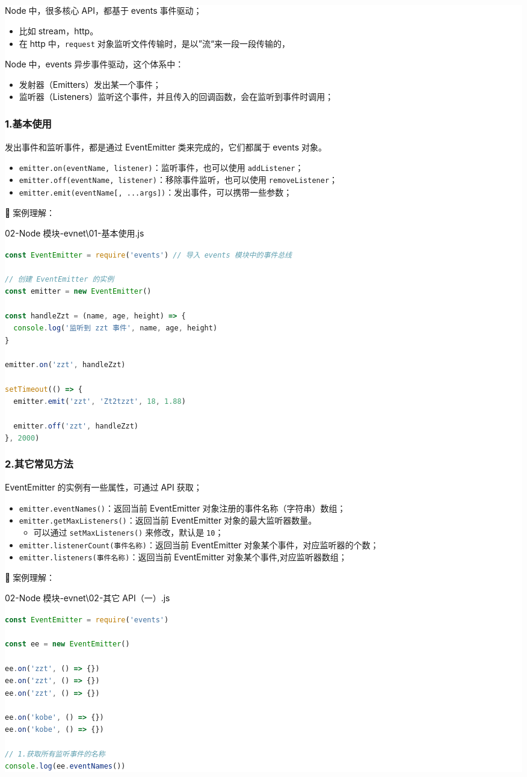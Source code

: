 Node 中，很多核心 API，都基于 events 事件驱动；

- 比如 stream，http。
- 在 http 中，`request` 对象监听文件传输时，是以”流“来一段一段传输的，

Node 中，events 异步事件驱动，这个体系中：

- 发射器（Emitters）发出某一个事件；
- 监听器（Listeners）监听这个事件，并且传入的回调函数，会在监听到事件时调用；

### 1.基本使用

发出事件和监听事件，都是通过 EventEmitter 类来完成的，它们都属于 events 对象。

- `emitter.on(eventName, listener)`：监听事件，也可以使用 `addListener`；
- `emitter.off(eventName, listener)`：移除事件监听，也可以使用 `removeListener`；
- `emitter.emit(eventName[, ...args])`：发出事件，可以携带一些参数；

:egg: 案例理解：

02-Node 模块-evnet\01-基本使用.js

```js
const EventEmitter = require('events') // 导入 events 模块中的事件总线

// 创建 EventEmitter 的实例
const emitter = new EventEmitter()

const handleZzt = (name, age, height) => {
  console.log('监听到 zzt 事件', name, age, height)
}

emitter.on('zzt', handleZzt)

setTimeout(() => {
  emitter.emit('zzt', 'Zt2tzzt', 18, 1.88)

  emitter.off('zzt', handleZzt)
}, 2000)
```

### 2.其它常见方法

EventEmitter 的实例有一些属性，可通过 API 获取；

- `emitter.eventNames()`：返回当前 EventEmitter 对象注册的事件名称（字符串）数组；
- `emitter.getMaxListeners()`：返回当前 EventEmitter 对象的最大监听器数量。
  - 可以通过 `setMaxListeners()` 来修改，默认是 `10`；
- `emitter.listenerCount(事件名称)`：返回当前 EventEmitter 对象某个事件，对应监听器的个数；
- `emitter.listeners(事件名称)`：返回当前 EventEmitter 对象某个事件,对应监听器数组；

:egg: 案例理解：

02-Node 模块-evnet\02-其它 API（一）.js

```js
const EventEmitter = require('events')

const ee = new EventEmitter()

ee.on('zzt', () => {})
ee.on('zzt', () => {})
ee.on('zzt', () => {})

ee.on('kobe', () => {})
ee.on('kobe', () => {})

// 1.获取所有监听事件的名称
console.log(ee.eventNames())
```
